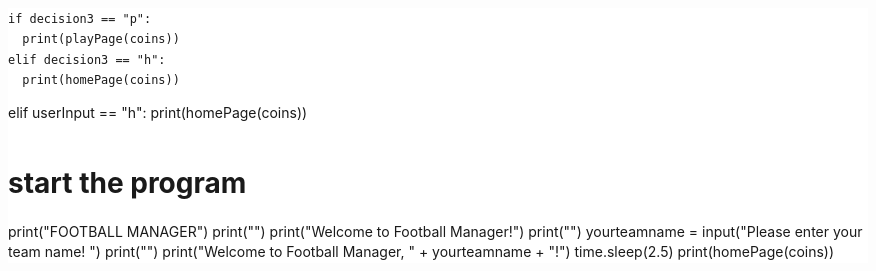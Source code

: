     if decision3 == "p":
      print(playPage(coins))
    elif decision3 == "h":
      print(homePage(coins))
  elif userInput == "h":
    print(homePage(coins))

# start the program
print("FOOTBALL MANAGER")
print("")
print("Welcome to Football Manager!")
print("")
yourteamname = input("Please enter your team name! ")
print("")
print("Welcome to Football Manager, " + yourteamname + "!")
time.sleep(2.5)
print(homePage(coins))


